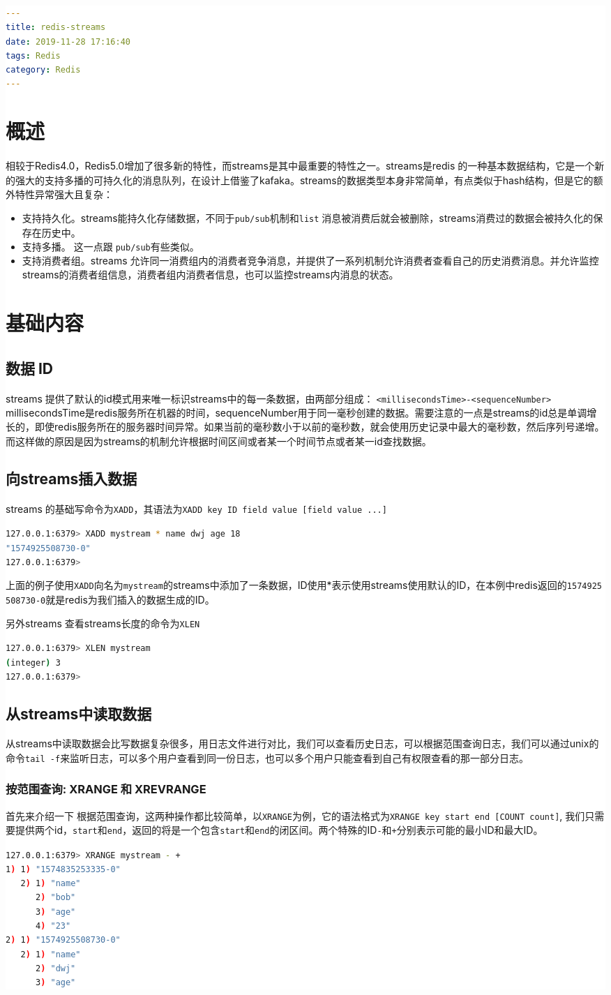 ```yaml
---
title: redis-streams
date: 2019-11-28 17:16:40
tags: Redis
category: Redis
---
```


# 概述

相较于Redis4.0，Redis5.0增加了很多新的特性，而streams是其中最重要的特性之一。streams是redis 的一种基本数据结构，它是一个新的强大的支持多播的可持久化的消息队列，在设计上借鉴了kafaka。streams的数据类型本身非常简单，有点类似于hash结构，但是它的额外特性异常强大且复杂：
- 支持持久化。streams能持久化存储数据，不同于`pub/sub`机制和`list` 消息被消费后就会被删除，streams消费过的数据会被持久化的保存在历史中。
- 支持多播。 这一点跟 `pub/sub`有些类似。
- 支持消费者组。streams 允许同一消费组内的消费者竞争消息，并提供了一系列机制允许消费者查看自己的历史消费消息。并允许监控streams的消费者组信息，消费者组内消费者信息，也可以监控streams内消息的状态。

# 基础内容

## 数据 ID
streams 提供了默认的id模式用来唯一标识streams中的每一条数据，由两部分组成：
`<millisecondsTime>-<sequenceNumber>`
millisecondsTime是redis服务所在机器的时间，sequenceNumber用于同一毫秒创建的数据。需要注意的一点是streams的id总是单调增长的，即使redis服务所在的服务器时间异常。如果当前的毫秒数小于以前的毫秒数，就会使用历史记录中最大的毫秒数，然后序列号递增。而这样做的原因是因为streams的机制允许根据时间区间或者某一个时间节点或者某一id查找数据。

## 向streams插入数据
streams 的基础写命令为`XADD`，其语法为`XADD key ID field value [field value ...]`
```bash
127.0.0.1:6379> XADD mystream * name dwj age 18
"1574925508730-0"
127.0.0.1:6379>
```
上面的例子使用`XADD`向名为`mystream`的streams中添加了一条数据，ID使用*表示使用streams使用默认的ID，在本例中redis返回的`1574925508730-0`就是redis为我们插入的数据生成的ID。

另外streams 查看streams长度的命令为`XLEN`
```bash
127.0.0.1:6379> XLEN mystream
(integer) 3
127.0.0.1:6379>
```
## 从streams中读取数据
从streams中读取数据会比写数据复杂很多，用日志文件进行对比，我们可以查看历史日志，可以根据范围查询日志，我们可以通过unix的命令`tail -f`来监听日志，可以多个用户查看到同一份日志，也可以多个用户只能查看到自己有权限查看的那一部分日志。

### 按范围查询: XRANGE 和 XREVRANGE
首先来介绍一下 根据范围查询，这两种操作都比较简单，以`XRANGE`为例，它的语法格式为`XRANGE key start end [COUNT count]`, 我们只需要提供两个id，`start`和`end`，返回的将是一个包含`start`和`end`的闭区间。两个特殊的ID`-`和`+`分别表示可能的最小ID和最大ID。
```bash
127.0.0.1:6379> XRANGE mystream - +
1) 1) "1574835253335-0"
   2) 1) "name"
      2) "bob"
      3) "age"
      4) "23"
2) 1) "1574925508730-0"
   2) 1) "name"
      2) "dwj"
      3) "age"
```